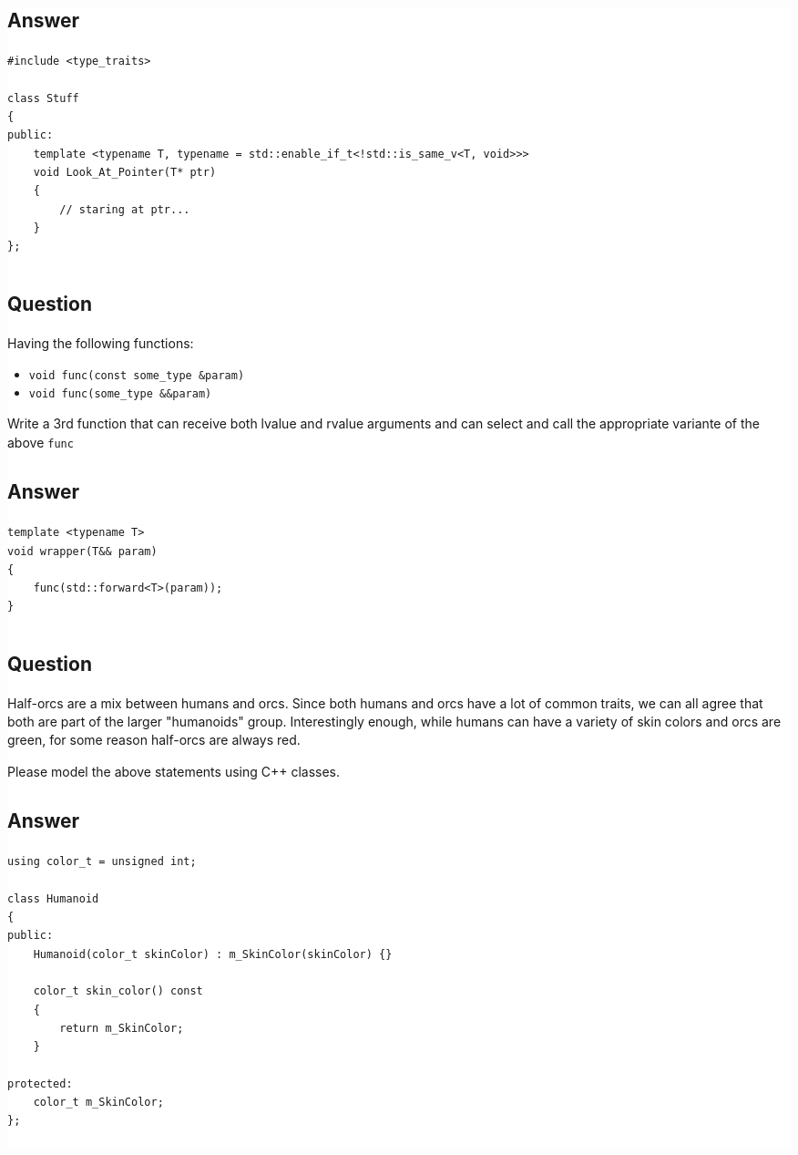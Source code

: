 ## Answer
```
#include <type_traits>

class Stuff
{
public:
    template <typename T, typename = std::enable_if_t<!std::is_same_v<T, void>>>
    void Look_At_Pointer(T* ptr)
    {
        // staring at ptr...
    }
};
```


#
## Question
Having the following functions:
- `void func(const some_type &param)`
- `void func(some_type &&param)`

Write a 3rd function that can receive both lvalue and rvalue arguments and can select and call the appropriate variante of the above `func`

## Answer
```
template <typename T>
void wrapper(T&& param)
{
    func(std::forward<T>(param));
}
```


#
## Question
Half-orcs are a mix between humans and orcs. Since both humans and orcs have a lot of common traits, we can all agree that both are part of the larger "humanoids" group.
Interestingly enough, while humans can have a variety of skin colors and orcs are green, for some reason half-orcs are always red.

Please model the above statements using C++ classes.

## Answer
```
using color_t = unsigned int;

class Humanoid
{
public:
    Humanoid(color_t skinColor) : m_SkinColor(skinColor) {}
    
    color_t skin_color() const
    {
        return m_SkinColor;
    }
        
protected:
    color_t m_SkinColor;
};


```